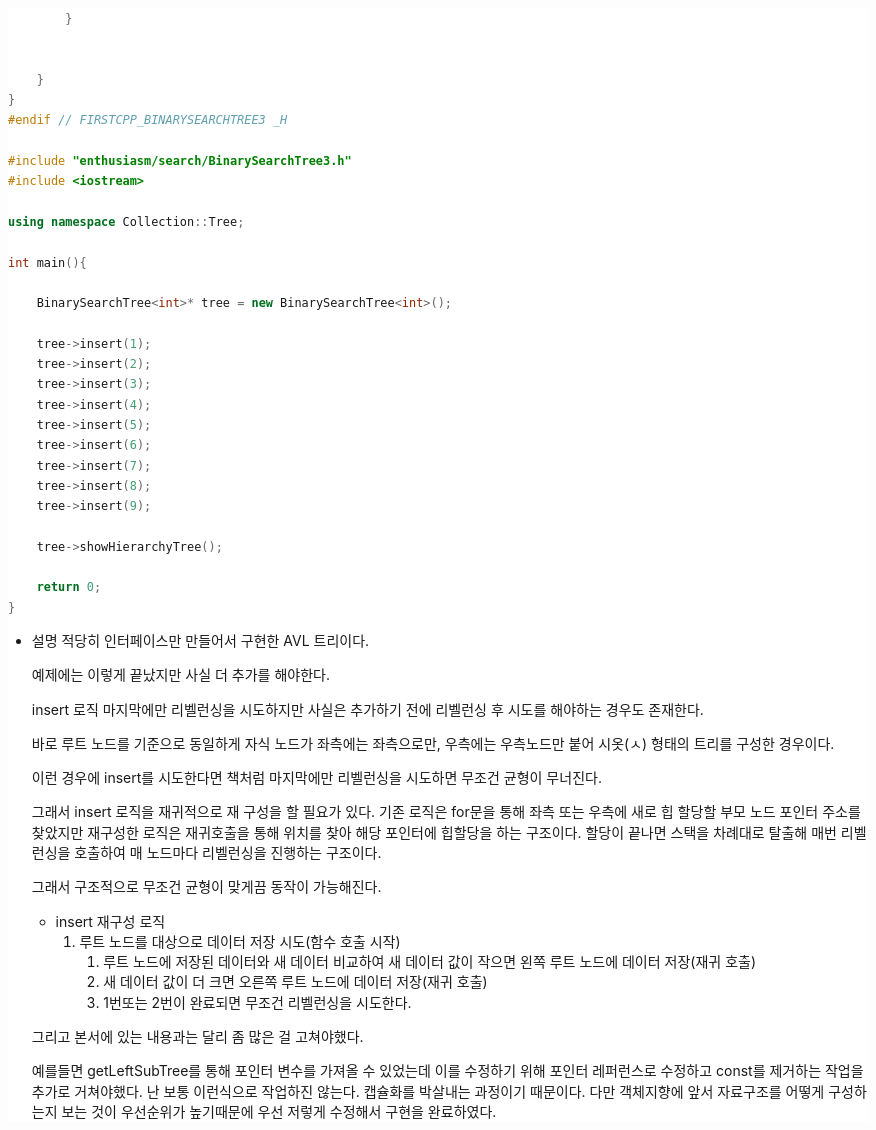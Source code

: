``` cpp 
        }  
  
  
    }  
}  
#endif // FIRSTCPP_BINARYSEARCHTREE3 _H

#include "enthusiasm/search/BinarySearchTree3.h"  
#include <iostream>  
  
using namespace Collection::Tree;  
  
int main(){  
  
    BinarySearchTree<int>* tree = new BinarySearchTree<int>();  
  
    tree->insert(1);  
    tree->insert(2);  
    tree->insert(3);  
    tree->insert(4);  
    tree->insert(5);  
    tree->insert(6);  
    tree->insert(7);  
    tree->insert(8);  
    tree->insert(9);  
  
    tree->showHierarchyTree();  
  
    return 0;  
}
```

+ 설명
	적당히 인터페이스만 만들어서 구현한 AVL 트리이다.
	
	예제에는 이렇게 끝났지만 사실 더 추가를 해야한다.
	
	insert 로직 마지막에만 리벨런싱을 시도하지만 사실은 추가하기 전에 리벨런싱 후 시도를 해야하는 경우도 존재한다.
	
	바로 루트 노드를 기준으로 동일하게 자식 노드가 좌측에는 좌측으로만, 우측에는 우측노드만 붙어 시옷(ㅅ) 형태의 트리를 구성한 경우이다.
	
	이런 경우에 insert를 시도한다면 책처럼 마지막에만 리벨런싱을 시도하면 무조건 균형이 무너진다. 
	
	그래서 insert 로직을 재귀적으로 재 구성을 할 필요가 있다.
	기존 로직은 for문을 통해 좌측 또는 우측에 새로 힙 할당할 부모 노드 포인터 주소를 찾았지만 재구성한 로직은 재귀호출을 통해 위치를 찾아 해당 포인터에 힙할당을 하는 구조이다.
	할당이 끝나면 스택을 차례대로 탈출해 매번 리벨런싱을 호출하여 매 노드마다 리벨런싱을 진행하는 구조이다.
	
	그래서 구조적으로 무조건 균형이 맞게끔 동작이 가능해진다.
	
	+ insert 재구성 로직
		1. 루트 노드를 대상으로 데이터 저장 시도(함수 호출 시작)
			1. 루트 노드에 저장된 데이터와 새 데이터 비교하여 새 데이터 값이 작으면 왼쪽 루트 노드에 데이터 저장(재귀 호출)
			2. 새 데이터 값이 더 크면 오른쪽 루트 노드에 데이터 저장(재귀 호출)
			3. 1번또는 2번이 완료되면 무조건 리벨런싱을 시도한다.
	
	그리고 본서에 있는 내용과는 달리 좀 많은 걸 고쳐야했다.
	
	예를들면 getLeftSubTree를 통해 포인터 변수를 가져올 수 있었는데
	이를 수정하기 위해 포인터 레퍼런스로 수정하고 const를 제거하는 작업을 추가로 거쳐야했다. 
	난 보통 이런식으로 작업하진 않는다.
	캡슐화를 박살내는 과정이기 때문이다.
	다만 객체지향에 앞서 자료구조를 어떻게 구성하는지 보는 것이 우선순위가 높기때문에 우선 저렇게 수정해서 구현을 완료하였다.

